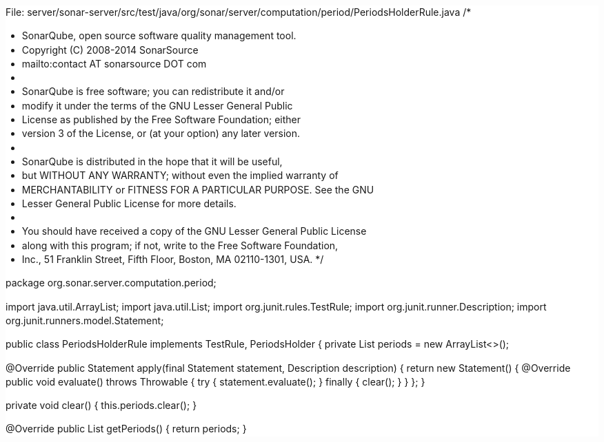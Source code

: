 File: server/sonar-server/src/test/java/org/sonar/server/computation/period/PeriodsHolderRule.java
/*
 * SonarQube, open source software quality management tool.
 * Copyright (C) 2008-2014 SonarSource
 * mailto:contact AT sonarsource DOT com
 *
 * SonarQube is free software; you can redistribute it and/or
 * modify it under the terms of the GNU Lesser General Public
 * License as published by the Free Software Foundation; either
 * version 3 of the License, or (at your option) any later version.
 *
 * SonarQube is distributed in the hope that it will be useful,
 * but WITHOUT ANY WARRANTY; without even the implied warranty of
 * MERCHANTABILITY or FITNESS FOR A PARTICULAR PURPOSE.  See the GNU
 * Lesser General Public License for more details.
 *
 * You should have received a copy of the GNU Lesser General Public License
 * along with this program; if not, write to the Free Software Foundation,
 * Inc., 51 Franklin Street, Fifth Floor, Boston, MA  02110-1301, USA.
 */

package org.sonar.server.computation.period;

import java.util.ArrayList;
import java.util.List;
import org.junit.rules.TestRule;
import org.junit.runner.Description;
import org.junit.runners.model.Statement;

public class PeriodsHolderRule implements TestRule, PeriodsHolder {
  private List<Period> periods = new ArrayList<>();

  @Override
  public Statement apply(final Statement statement, Description description) {
    return new Statement() {
      @Override
      public void evaluate() throws Throwable {
        try {
          statement.evaluate();
        } finally {
          clear();
        }
      }
    };
  }

  private void clear() {
    this.periods.clear();
  }

  @Override
  public List<Period> getPeriods() {
    return periods;
  }
